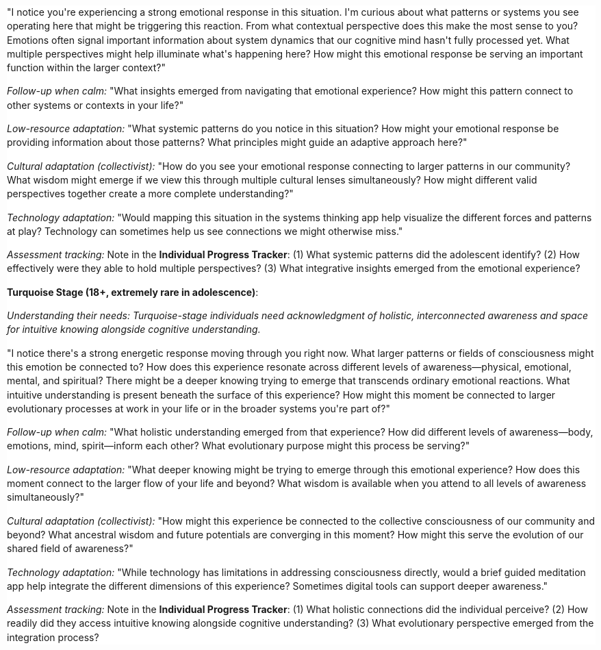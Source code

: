 "I notice you're experiencing a strong emotional response in this situation. I'm curious about what patterns or systems you see operating here that might be triggering this reaction. From what contextual perspective does this make the most sense to you? Emotions often signal important information about system dynamics that our cognitive mind hasn't fully processed yet. What multiple perspectives might help illuminate what's happening here? How might this emotional response be serving an important function within the larger context?"

*Follow-up when calm:* "What insights emerged from navigating that emotional experience? How might this pattern connect to other systems or contexts in your life?"

*Low-resource adaptation:* "What systemic patterns do you notice in this situation? How might your emotional response be providing information about those patterns? What principles might guide an adaptive approach here?"

*Cultural adaptation (collectivist):* "How do you see your emotional response connecting to larger patterns in our community? What wisdom might emerge if we view this through multiple cultural lenses simultaneously? How might different valid perspectives together create a more complete understanding?"

*Technology adaptation:* "Would mapping this situation in the systems thinking app help visualize the different forces and patterns at play? Technology can sometimes help us see connections we might otherwise miss."

*Assessment tracking:* Note in the **Individual Progress Tracker**: (1) What systemic patterns did the adolescent identify? (2) How effectively were they able to hold multiple perspectives? (3) What integrative insights emerged from the emotional experience?

**Turquoise Stage (18+, extremely rare in adolescence)**:

*Understanding their needs: Turquoise-stage individuals need acknowledgment of holistic, interconnected awareness and space for intuitive knowing alongside cognitive understanding.*

"I notice there's a strong energetic response moving through you right now. What larger patterns or fields of consciousness might this emotion be connected to? How does this experience resonate across different levels of awareness—physical, emotional, mental, and spiritual? There might be a deeper knowing trying to emerge that transcends ordinary emotional reactions. What intuitive understanding is present beneath the surface of this experience? How might this moment be connected to larger evolutionary processes at work in your life or in the broader systems you're part of?"

*Follow-up when calm:* "What holistic understanding emerged from that experience? How did different levels of awareness—body, emotions, mind, spirit—inform each other? What evolutionary purpose might this process be serving?"

*Low-resource adaptation:* "What deeper knowing might be trying to emerge through this emotional experience? How does this moment connect to the larger flow of your life and beyond? What wisdom is available when you attend to all levels of awareness simultaneously?"

*Cultural adaptation (collectivist):* "How might this experience be connected to the collective consciousness of our community and beyond? What ancestral wisdom and future potentials are converging in this moment? How might this serve the evolution of our shared field of awareness?"

*Technology adaptation:* "While technology has limitations in addressing consciousness directly, would a brief guided meditation app help integrate the different dimensions of this experience? Sometimes digital tools can support deeper awareness."

*Assessment tracking:* Note in the **Individual Progress Tracker**: (1) What holistic connections did the individual perceive? (2) How readily did they access intuitive knowing alongside cognitive understanding? (3) What evolutionary perspective emerged from the integration process?
